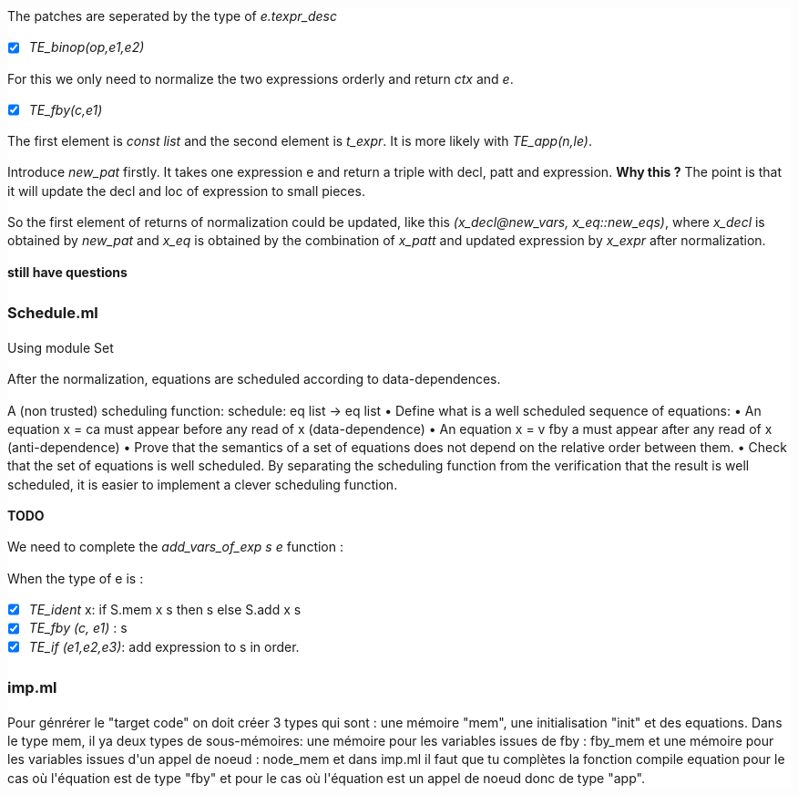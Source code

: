The patches are seperated by the type of *e.texpr_desc*

- [x] *TE_binop(op,e1,e2)*

For this we only need to normalize the two expressions orderly and return *ctx* and *e*.

- [x] *TE_fby(c,e1)*

The first element is *const list* and the second element is *t_expr*.
It is more likely with *TE_app(n,le)*.

Introduce *new_pat* firstly. It takes one expression e and return a triple with decl, 
patt and expression. **Why this ?** The point is that it will update the decl and loc
of expression to small pieces.

So the first element of returns of normalization could be updated, like this *(x_decl@new_vars,
x_eq::new_eqs)*, where *x_decl* is obtained by *new_pat* and *x_eq* is obtained by the
combination of *x_patt* and updated expression by *x_expr* after normalization.

**still have questions**

### Schedule.ml

Using module Set

After the normalization, equations are scheduled according to data-dependences.

A (non trusted) scheduling function:
schedule: eq list →  eq list
• Define what is a well scheduled sequence of equations:
• An equation x = ca must appear before any read of x (data-dependence)
• An equation x = v fby a must appear after any read of x (anti-dependence)
• Prove that the semantics of a set of equations does not depend on the relative order between them.
• Check that the set of equations is well scheduled.
By separating the scheduling function from the verification that the result is well scheduled, it is easier to implement a clever scheduling function.

**TODO**

We need to complete the *add_vars_of_exp s e* function :

When the type of e is :
- [x] *TE_ident* x:
if S.mem x s then s else S.add x s
- [x] *TE_fby (c, e1)* :
s
- [x] *TE_if (e1,e2,e3)*:
add expression to s in order.

### imp.ml

Pour génrérer le "target code" on doit créer 3 types qui sont : une mémoire "mem", une initialisation "init" et des equations. Dans le type mem, il ya deux types de sous-mémoires: une mémoire pour les variables issues de fby : fby_mem et une mémoire pour les variables issues d'un appel de noeud : node_mem et dans imp.ml il faut que tu complètes la fonction compile equation pour le cas où l'équation est de type "fby" et pour le cas où l'équation est un appel de noeud donc de type "app".
